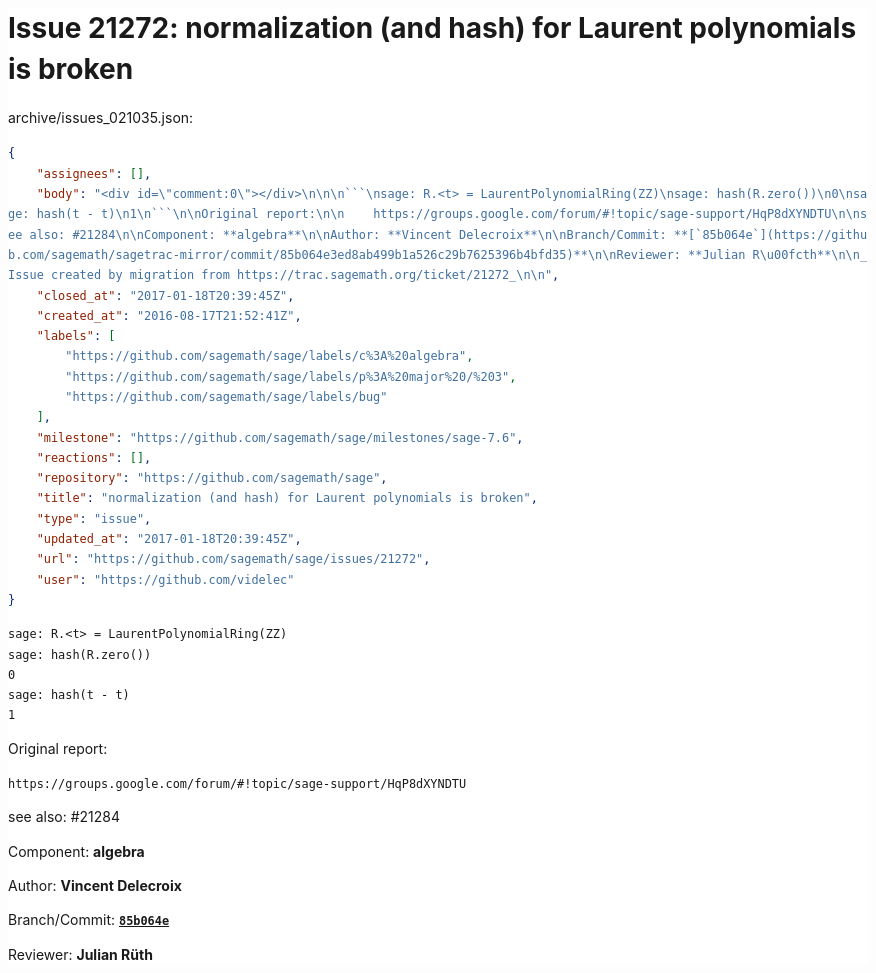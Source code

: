 # Issue 21272: normalization (and hash) for Laurent polynomials is broken

archive/issues_021035.json:
```json
{
    "assignees": [],
    "body": "<div id=\"comment:0\"></div>\n\n\n```\nsage: R.<t> = LaurentPolynomialRing(ZZ)\nsage: hash(R.zero())\n0\nsage: hash(t - t)\n1\n```\n\nOriginal report:\n\n    https://groups.google.com/forum/#!topic/sage-support/HqP8dXYNDTU\n\nsee also: #21284\n\nComponent: **algebra**\n\nAuthor: **Vincent Delecroix**\n\nBranch/Commit: **[`85b064e`](https://github.com/sagemath/sagetrac-mirror/commit/85b064e3ed8ab499b1a526c29b7625396b4bfd35)**\n\nReviewer: **Julian R\u00fcth**\n\n_Issue created by migration from https://trac.sagemath.org/ticket/21272_\n\n",
    "closed_at": "2017-01-18T20:39:45Z",
    "created_at": "2016-08-17T21:52:41Z",
    "labels": [
        "https://github.com/sagemath/sage/labels/c%3A%20algebra",
        "https://github.com/sagemath/sage/labels/p%3A%20major%20/%203",
        "https://github.com/sagemath/sage/labels/bug"
    ],
    "milestone": "https://github.com/sagemath/sage/milestones/sage-7.6",
    "reactions": [],
    "repository": "https://github.com/sagemath/sage",
    "title": "normalization (and hash) for Laurent polynomials is broken",
    "type": "issue",
    "updated_at": "2017-01-18T20:39:45Z",
    "url": "https://github.com/sagemath/sage/issues/21272",
    "user": "https://github.com/videlec"
}
```
<div id="comment:0"></div>


```
sage: R.<t> = LaurentPolynomialRing(ZZ)
sage: hash(R.zero())
0
sage: hash(t - t)
1
```

Original report:

    https://groups.google.com/forum/#!topic/sage-support/HqP8dXYNDTU

see also: #21284

Component: **algebra**

Author: **Vincent Delecroix**

Branch/Commit: **[`85b064e`](https://github.com/sagemath/sagetrac-mirror/commit/85b064e3ed8ab499b1a526c29b7625396b4bfd35)**

Reviewer: **Julian Rüth**
